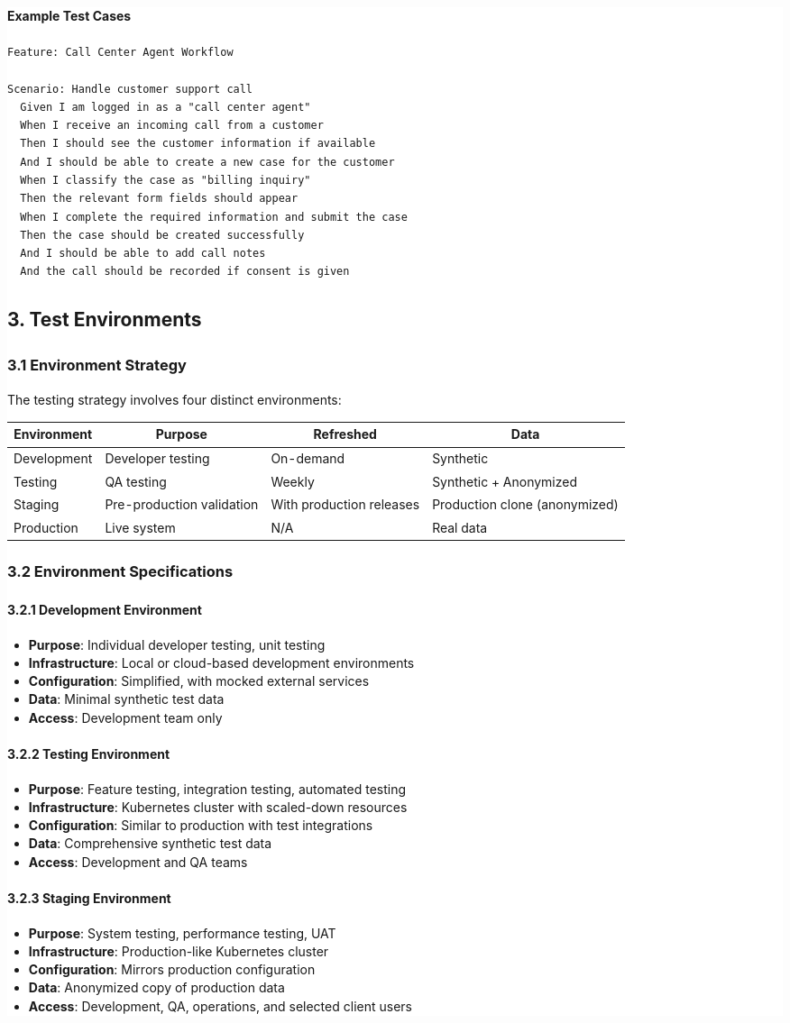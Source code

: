 #### Example Test Cases
```gherkin
Feature: Call Center Agent Workflow

Scenario: Handle customer support call
  Given I am logged in as a "call center agent"
  When I receive an incoming call from a customer
  Then I should see the customer information if available
  And I should be able to create a new case for the customer
  When I classify the case as "billing inquiry"
  Then the relevant form fields should appear
  When I complete the required information and submit the case
  Then the case should be created successfully
  And I should be able to add call notes
  And the call should be recorded if consent is given
```

## 3. Test Environments

### 3.1 Environment Strategy

The testing strategy involves four distinct environments:

| Environment | Purpose | Refreshed | Data |
|-------------|---------|-----------|------|
| Development | Developer testing | On-demand | Synthetic |
| Testing | QA testing | Weekly | Synthetic + Anonymized |
| Staging | Pre-production validation | With production releases | Production clone (anonymized) |
| Production | Live system | N/A | Real data |

### 3.2 Environment Specifications

#### 3.2.1 Development Environment
- **Purpose**: Individual developer testing, unit testing
- **Infrastructure**: Local or cloud-based development environments
- **Configuration**: Simplified, with mocked external services
- **Data**: Minimal synthetic test data
- **Access**: Development team only

#### 3.2.2 Testing Environment
- **Purpose**: Feature testing, integration testing, automated testing
- **Infrastructure**: Kubernetes cluster with scaled-down resources
- **Configuration**: Similar to production with test integrations
- **Data**: Comprehensive synthetic test data
- **Access**: Development and QA teams

#### 3.2.3 Staging Environment
- **Purpose**: System testing, performance testing, UAT
- **Infrastructure**: Production-like Kubernetes cluster
- **Configuration**: Mirrors production configuration
- **Data**: Anonymized copy of production data
- **Access**: Development, QA, operations, and selected client users
